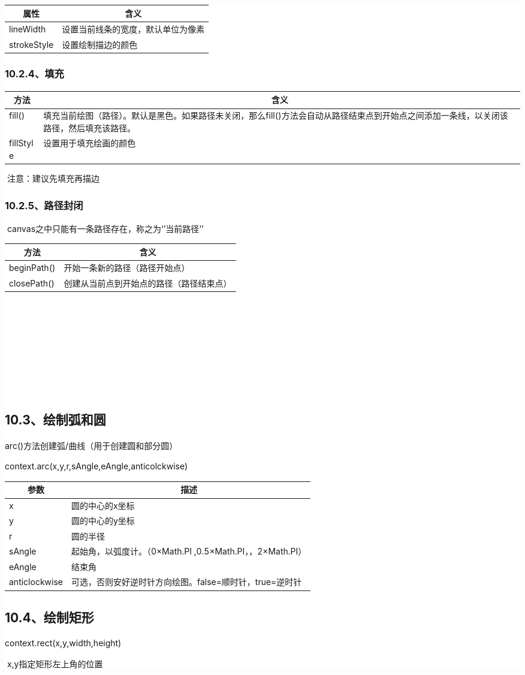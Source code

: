 | 属性        | 含义                               |
| ----------- | ---------------------------------- |
| lineWidth   | 设置当前线条的宽度，默认单位为像素 |
| strokeStyle | 设置绘制描边的颜色                 |

### 10.2.4、填充

| 方法      | 含义                                                         |
| --------- | ------------------------------------------------------------ |
| fill()    | 填充当前绘图（路径）。默认是黑色。如果路径未关闭，那么fill()方法会自动从路径结束点到开始点之间添加一条线，以关闭该路径，然后填充该路径。 |
| fillStyle | 设置用于填充绘画的颜色                                       |

​	注意：建议先填充再描边

### 10.2.5、路径封闭

​	canvas之中只能有一条路径存在，称之为‘’当前路径‘’

| 方法        | 含义                                     |
| ----------- | ---------------------------------------- |
| beginPath() | 开始一条新的路径（路径开始点）           |
| closePath() | 创建从当前点到开始点的路径（路径结束点） |

![1555501689623](D:\大二下\H5程序设计基础\h5_base.md)

## 10.3、绘制弧和圆

arc()方法创建弧/曲线（用于创建圆和部分圆）

context.arc(x,y,r,sAngle,eAngle,anticolckwise)

| 参数          | 描述                                                      |
| ------------- | --------------------------------------------------------- |
| x             | 圆的中心的x坐标                                           |
| y             | 圆的中心的y坐标                                           |
| r             | 圆的半径                                                  |
| sAngle        | 起始角，以弧度计。（0×Math.PI ,0.5×Math.PI，，2×Math.PI） |
| eAngle        | 结束角                                                    |
| anticlockwise | 可选，否则安好逆时针方向绘图。false=顺时针，true=逆时针   |

## 10.4、绘制矩形

context.rect(x,y,width,height)

​	x,y指定矩形左上角的位置
